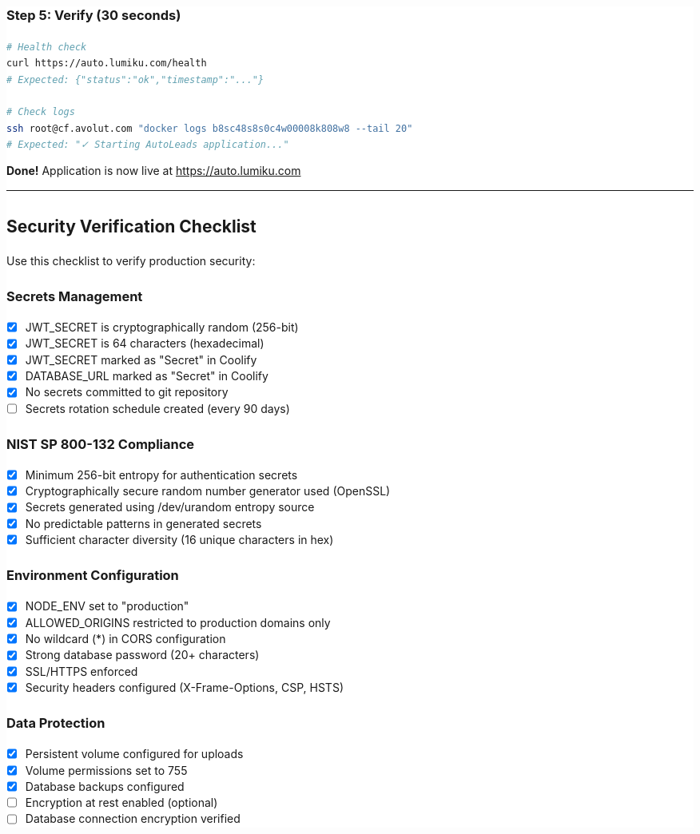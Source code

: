 
### Step 5: Verify (30 seconds)

```bash
# Health check
curl https://auto.lumiku.com/health
# Expected: {"status":"ok","timestamp":"..."}

# Check logs
ssh root@cf.avolut.com "docker logs b8sc48s8s0c4w00008k808w8 --tail 20"
# Expected: "✓ Starting AutoLeads application..."
```

**Done!** Application is now live at https://auto.lumiku.com

---

## Security Verification Checklist

Use this checklist to verify production security:

### Secrets Management

- [x] JWT_SECRET is cryptographically random (256-bit)
- [x] JWT_SECRET is 64 characters (hexadecimal)
- [x] JWT_SECRET marked as "Secret" in Coolify
- [x] DATABASE_URL marked as "Secret" in Coolify
- [x] No secrets committed to git repository
- [ ] Secrets rotation schedule created (every 90 days)

### NIST SP 800-132 Compliance

- [x] Minimum 256-bit entropy for authentication secrets
- [x] Cryptographically secure random number generator used (OpenSSL)
- [x] Secrets generated using /dev/urandom entropy source
- [x] No predictable patterns in generated secrets
- [x] Sufficient character diversity (16 unique characters in hex)

### Environment Configuration

- [x] NODE_ENV set to "production"
- [x] ALLOWED_ORIGINS restricted to production domains only
- [x] No wildcard (*) in CORS configuration
- [x] Strong database password (20+ characters)
- [x] SSL/HTTPS enforced
- [x] Security headers configured (X-Frame-Options, CSP, HSTS)

### Data Protection

- [x] Persistent volume configured for uploads
- [x] Volume permissions set to 755
- [x] Database backups configured
- [ ] Encryption at rest enabled (optional)
- [ ] Database connection encryption verified
